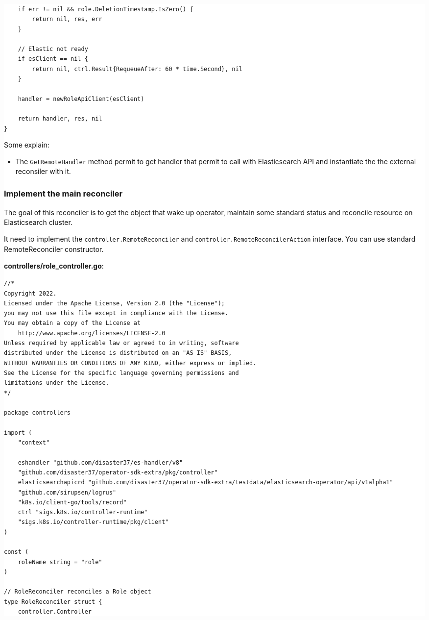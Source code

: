 ```golang
	if err != nil && role.DeletionTimestamp.IsZero() {
		return nil, res, err
	}

	// Elastic not ready
	if esClient == nil {
		return nil, ctrl.Result{RequeueAfter: 60 * time.Second}, nil
	}

	handler = newRoleApiClient(esClient)

	return handler, res, nil
}

```

Some explain:
  - The `GetRemoteHandler` method permit to get handler that permit to call with Elasticsearch API and instantiate the the external reconsiler with it.

### Implement the main reconciler

The goal of this reconciler is to get the object that wake up operator, maintain some standard status and reconcile resource on Elasticsearch cluster.

It need to implement the `controller.RemoteReconciler` and `controller.RemoteReconcilerAction` interface. You can use standard RemoteReconciler constructor.

**controllers/role_controller.go**:
```golang
//*
Copyright 2022.
Licensed under the Apache License, Version 2.0 (the "License");
you may not use this file except in compliance with the License.
You may obtain a copy of the License at
    http://www.apache.org/licenses/LICENSE-2.0
Unless required by applicable law or agreed to in writing, software
distributed under the License is distributed on an "AS IS" BASIS,
WITHOUT WARRANTIES OR CONDITIONS OF ANY KIND, either express or implied.
See the License for the specific language governing permissions and
limitations under the License.
*/

package controllers

import (
	"context"

	eshandler "github.com/disaster37/es-handler/v8"
	"github.com/disaster37/operator-sdk-extra/pkg/controller"
	elasticsearchapicrd "github.com/disaster37/operator-sdk-extra/testdata/elasticsearch-operator/api/v1alpha1"
	"github.com/sirupsen/logrus"
	"k8s.io/client-go/tools/record"
	ctrl "sigs.k8s.io/controller-runtime"
	"sigs.k8s.io/controller-runtime/pkg/client"
)

const (
	roleName string = "role"
)

// RoleReconciler reconciles a Role object
type RoleReconciler struct {
	controller.Controller
```